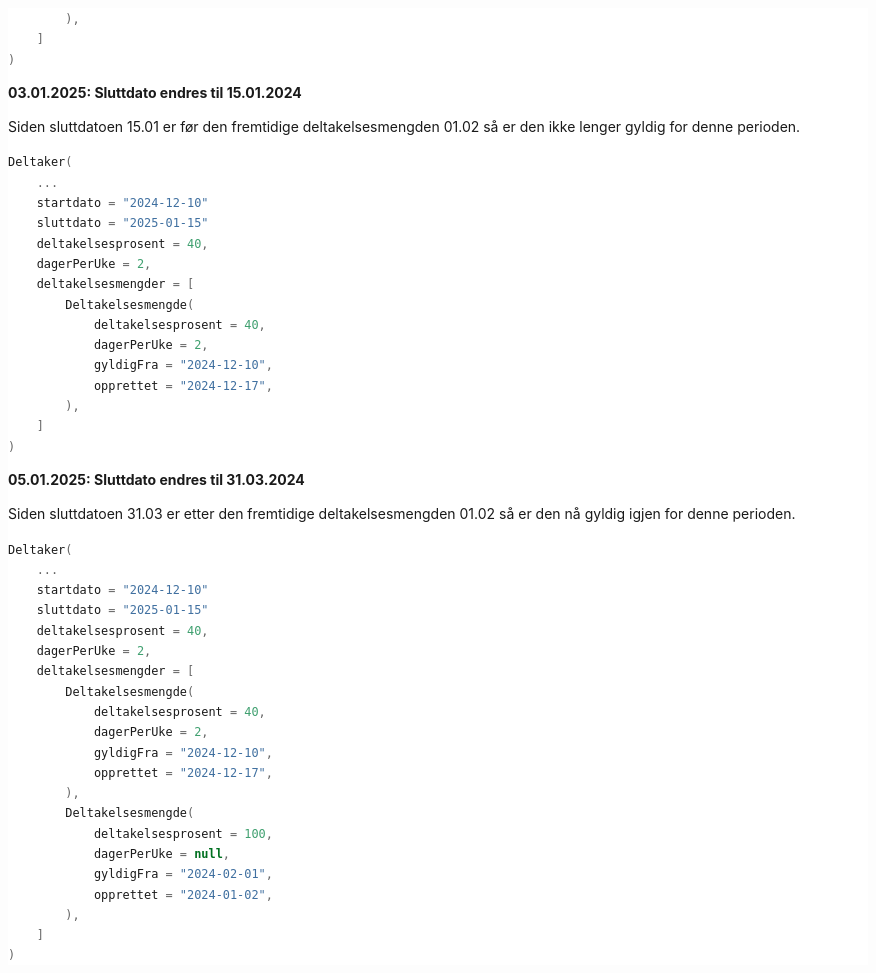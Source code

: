 ```kotlin
        ),
    ]
)
```

**03.01.2025: Sluttdato endres til 15.01.2024**

Siden sluttdatoen 15.01 er før den fremtidige deltakelsesmengden 01.02 så er den ikke lenger gyldig for denne perioden.

```kotlin
Deltaker(
    ...
    startdato = "2024-12-10"
    sluttdato = "2025-01-15"
    deltakelsesprosent = 40,
    dagerPerUke = 2,
    deltakelsesmengder = [
        Deltakelsesmengde(
            deltakelsesprosent = 40,
            dagerPerUke = 2,
            gyldigFra = "2024-12-10",
            opprettet = "2024-12-17",
        ),
    ]
)
```

**05.01.2025: Sluttdato endres til 31.03.2024**

Siden sluttdatoen 31.03 er etter den fremtidige deltakelsesmengden 01.02 så er den nå gyldig igjen for denne perioden.

```kotlin
Deltaker(
    ...
    startdato = "2024-12-10"
    sluttdato = "2025-01-15"
    deltakelsesprosent = 40,
    dagerPerUke = 2,
    deltakelsesmengder = [
        Deltakelsesmengde(
            deltakelsesprosent = 40,
            dagerPerUke = 2,
            gyldigFra = "2024-12-10",
            opprettet = "2024-12-17",
        ),
        Deltakelsesmengde(
            deltakelsesprosent = 100,
            dagerPerUke = null,
            gyldigFra = "2024-02-01",
            opprettet = "2024-01-02",
        ),
    ]
)
```
